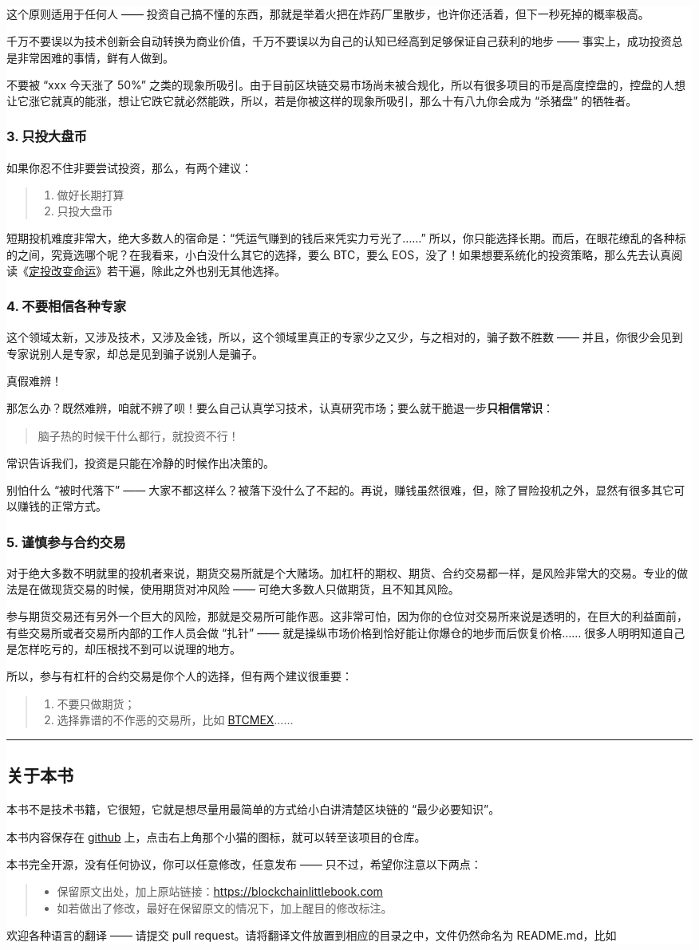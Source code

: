这个原则适用于任何人 —— 投资自己搞不懂的东西，那就是举着火把在炸药厂里散步，也许你还活着，但下一秒死掉的概率极高。

千万不要误以为技术创新会自动转换为商业价值，千万不要误以为自己的认知已经高到足够保证自己获利的地步 —— 事实上，成功投资总是非常困难的事情，鲜有人做到。

不要被 “xxx 今天涨了 50%” 之类的现象所吸引。由于目前区块链交易市场尚未被合规化，所以有很多项目的币是高度控盘的，控盘的人想让它涨它就真的能涨，想让它跌它就必然能跌，所以，若是你被这样的现象所吸引，那么十有八九你会成为 “杀猪盘” 的牺牲者。

### 3. 只投大盘币

如果你忍不住非要尝试投资，那么，有两个建议：

> 1. 做好长期打算
> 2. 只投大盘币

短期投机难度非常大，绝大多数人的宿命是：“凭运气赚到的钱后来凭实力亏光了……” 所以，你只能选择长期。而后，在眼花缭乱的各种标的之间，究竟选哪个呢？在我看来，小白没什么其它的选择，要么 BTC，要么 EOS，没了！如果想要系统化的投资策略，那么先去认真阅读《[定投改变命运](https://onregularinvesting.com)》若干遍，除此之外也别无其他选择。

### 4. 不要相信各种专家

这个领域太新，又涉及技术，又涉及金钱，所以，这个领域里真正的专家少之又少，与之相对的，骗子数不胜数 —— 并且，你很少会见到专家说别人是专家，却总是见到骗子说别人是骗子。

真假难辨！

那怎么办？既然难辨，咱就不辨了呗！要么自己认真学习技术，认真研究市场；要么就干脆退一步**只相信常识**：

> 脑子热的时候干什么都行，就投资不行！

常识告诉我们，投资是只能在冷静的时候作出决策的。

别怕什么 “被时代落下” —— 大家不都这样么？被落下没什么了不起的。再说，赚钱虽然很难，但，除了冒险投机之外，显然有很多其它可以赚钱的正常方式。

### 5. 谨慎参与合约交易

对于绝大多数不明就里的投机者来说，期货交易所就是个大赌场。加杠杆的期权、期货、合约交易都一样，是风险非常大的交易。专业的做法是在做现货交易的时候，使用期货对冲风险 —— 可绝大多数人只做期货，且不知其风险。

参与期货交易还有另外一个巨大的风险，那就是交易所可能作恶。这非常可怕，因为你的仓位对交易所来说是透明的，在巨大的利益面前，有些交易所或者交易所内部的工作人员会做 “扎针” —— 就是操纵市场价格到恰好能让你爆仓的地步而后恢复价格…… 很多人明明知道自己是怎样吃亏的，却压根找不到可以说理的地方。

所以，参与有杠杆的合约交易是你个人的选择，但有两个建议很重要：

> 1. 不要只做期货；
> 2. 选择靠谱的不作恶的交易所，比如 [BTCMEX](https://www.btcmex.com/)……



-----

## 关于本书

本书不是技术书籍，它很短，它就是想尽量用最简单的方式给小白讲清楚区块链的 “最少必要知识”。

本书内容保存在 [github](https://github.com/xiaolai/blockchainlittlebook.com) 上，点击右上角那个小猫的图标，就可以转至该项目的仓库。

本书完全开源，没有任何协议，你可以任意修改，任意发布 —— 只不过，希望你注意以下两点：

> * 保留原文出处，加上原站链接：https://blockchainlittlebook.com
> * 如若做出了修改，最好在保留原文的情况下，加上醒目的修改标注。

欢迎各种语言的翻译 —— 请提交 pull request。请将翻译文件放置到相应的目录之中，文件仍然命名为 README.md，比如
